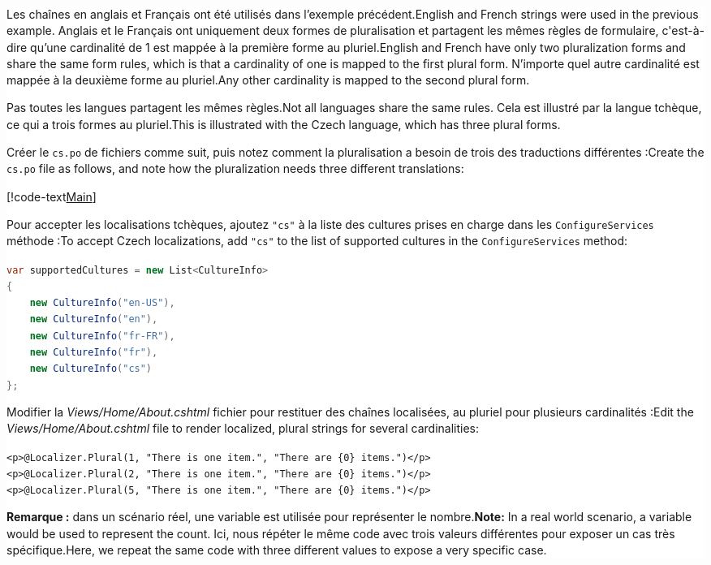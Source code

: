 <span data-ttu-id="8cd2c-163">Les chaînes en anglais et Français ont été utilisés dans l’exemple précédent.</span><span class="sxs-lookup"><span data-stu-id="8cd2c-163">English and French strings were used in the previous example.</span></span> <span data-ttu-id="8cd2c-164">Anglais et le Français ont uniquement deux formes de pluralisation et partagent les mêmes règles de formulaire, c'est-à-dire qu’une cardinalité de 1 est mappée à la première forme au pluriel.</span><span class="sxs-lookup"><span data-stu-id="8cd2c-164">English and French have only two pluralization forms and share the same form rules, which is that a cardinality of one is mapped to the first plural form.</span></span> <span data-ttu-id="8cd2c-165">N’importe quel autre cardinalité est mappée à la deuxième forme au pluriel.</span><span class="sxs-lookup"><span data-stu-id="8cd2c-165">Any other cardinality is mapped to the second plural form.</span></span>

<span data-ttu-id="8cd2c-166">Pas toutes les langues partagent les mêmes règles.</span><span class="sxs-lookup"><span data-stu-id="8cd2c-166">Not all languages share the same rules.</span></span> <span data-ttu-id="8cd2c-167">Cela est illustré par la langue tchèque, ce qui a trois formes au pluriel.</span><span class="sxs-lookup"><span data-stu-id="8cd2c-167">This is illustrated with the Czech language, which has three plural forms.</span></span>

<span data-ttu-id="8cd2c-168">Créer le `cs.po` de fichiers comme suit, puis notez comment la pluralisation a besoin de trois des traductions différentes :</span><span class="sxs-lookup"><span data-stu-id="8cd2c-168">Create the `cs.po` file as follows, and note how the pluralization needs three different translations:</span></span>

[!code-text[Main](localization/sample/POLocalization/cs.po)]

<span data-ttu-id="8cd2c-169">Pour accepter les localisations tchèques, ajoutez `"cs"` à la liste des cultures prises en charge dans les `ConfigureServices` méthode :</span><span class="sxs-lookup"><span data-stu-id="8cd2c-169">To accept Czech localizations, add `"cs"` to the list of supported cultures in the `ConfigureServices` method:</span></span>

```csharp
var supportedCultures = new List<CultureInfo>
{
    new CultureInfo("en-US"),
    new CultureInfo("en"),
    new CultureInfo("fr-FR"),
    new CultureInfo("fr"),
    new CultureInfo("cs")
};
```

<span data-ttu-id="8cd2c-170">Modifier la *Views/Home/About.cshtml* fichier pour restituer des chaînes localisées, au pluriel pour plusieurs cardinalités :</span><span class="sxs-lookup"><span data-stu-id="8cd2c-170">Edit the *Views/Home/About.cshtml* file to render localized, plural strings for several cardinalities:</span></span>

```cshtml
<p>@Localizer.Plural(1, "There is one item.", "There are {0} items.")</p>
<p>@Localizer.Plural(2, "There is one item.", "There are {0} items.")</p>
<p>@Localizer.Plural(5, "There is one item.", "There are {0} items.")</p>
```

<span data-ttu-id="8cd2c-171">**Remarque :** dans un scénario réel, une variable est utilisée pour représenter le nombre.</span><span class="sxs-lookup"><span data-stu-id="8cd2c-171">**Note:** In a real world scenario, a variable would be used to represent the count.</span></span> <span data-ttu-id="8cd2c-172">Ici, nous répéter le même code avec trois valeurs différentes pour exposer un cas très spécifique.</span><span class="sxs-lookup"><span data-stu-id="8cd2c-172">Here, we repeat the same code with three different values to expose a very specific case.</span></span>

